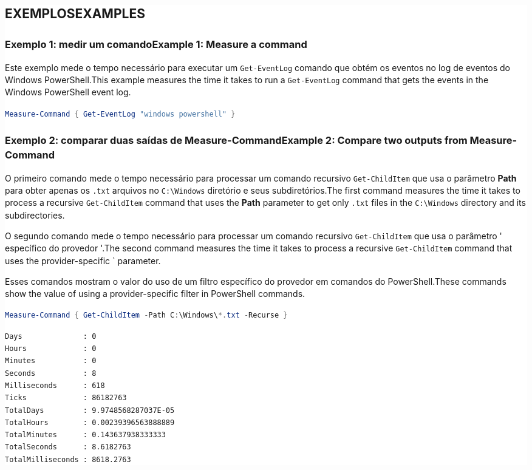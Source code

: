 ## <span data-ttu-id="edb04-110">EXEMPLOS</span><span class="sxs-lookup"><span data-stu-id="edb04-110">EXAMPLES</span></span>

### <span data-ttu-id="edb04-111">Exemplo 1: medir um comando</span><span class="sxs-lookup"><span data-stu-id="edb04-111">Example 1: Measure a command</span></span>

<span data-ttu-id="edb04-112">Este exemplo mede o tempo necessário para executar um `Get-EventLog` comando que obtém os eventos no log de eventos do Windows PowerShell.</span><span class="sxs-lookup"><span data-stu-id="edb04-112">This example measures the time it takes to run a `Get-EventLog` command that gets the events in the Windows PowerShell event log.</span></span>

```powershell
Measure-Command { Get-EventLog "windows powershell" }
```

### <span data-ttu-id="edb04-113">Exemplo 2: comparar duas saídas de Measure-Command</span><span class="sxs-lookup"><span data-stu-id="edb04-113">Example 2: Compare two outputs from Measure-Command</span></span>

<span data-ttu-id="edb04-114">O primeiro comando mede o tempo necessário para processar um comando recursivo `Get-ChildItem` que usa o parâmetro **Path** para obter apenas os `.txt` arquivos no `C:\Windows` diretório e seus subdiretórios.</span><span class="sxs-lookup"><span data-stu-id="edb04-114">The first command measures the time it takes to process a recursive `Get-ChildItem` command that uses the **Path** parameter to get only `.txt` files in the `C:\Windows` directory and its subdirectories.</span></span>

<span data-ttu-id="edb04-115">O segundo comando mede o tempo necessário para processar um comando recursivo `Get-ChildItem` que usa o parâmetro ' específico do provedor '.</span><span class="sxs-lookup"><span data-stu-id="edb04-115">The second command measures the time it takes to process a recursive `Get-ChildItem` command that uses the provider-specific \` parameter.</span></span>

<span data-ttu-id="edb04-116">Esses comandos mostram o valor do uso de um filtro específico do provedor em comandos do PowerShell.</span><span class="sxs-lookup"><span data-stu-id="edb04-116">These commands show the value of using a provider-specific filter in PowerShell commands.</span></span>

```powershell
Measure-Command { Get-ChildItem -Path C:\Windows\*.txt -Recurse }
```

```Output
Days              : 0
Hours             : 0
Minutes           : 0
Seconds           : 8
Milliseconds      : 618
Ticks             : 86182763
TotalDays         : 9.9748568287037E-05
TotalHours        : 0.00239396563888889
TotalMinutes      : 0.143637938333333
TotalSeconds      : 8.6182763
TotalMilliseconds : 8618.2763
```
